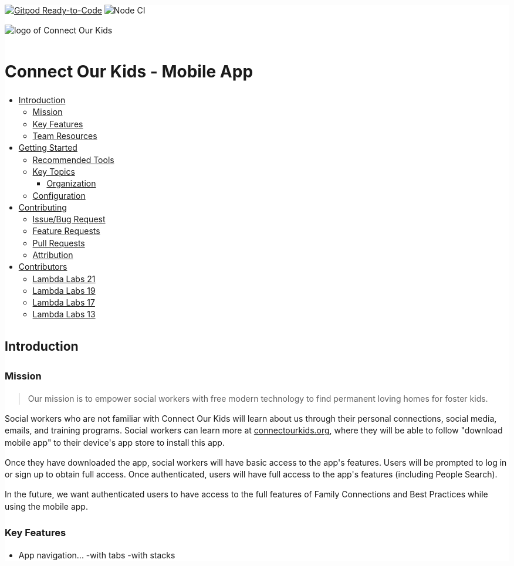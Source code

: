 [![Gitpod Ready-to-Code](https://img.shields.io/badge/Gitpod-Ready--to--Code-blue?logo=gitpod)](https://gitpod.io/#https://github.com/connect-our-kids/mobile-app) ![Node CI](https://github.com/connect-our-kids/mobile-app/workflows/Node%20CI/badge.svg)

![logo of Connect Our Kids](./assets/logo.png)

# Connect Our Kids - Mobile App

-   [Introduction](#introduction)
    -   [Mission](#mission)
    -   [Key Features](#key-features)
    -   [Team Resources](#team-resources)
-   [Getting Started](#getting-started)
    -   [Recommended Tools](#recommended-tools)
    -   [Key Topics](#key-topics)
        -   [Organization](#organization)
    -   [Configuration](#configuration)
-   [Contributing](#contributing)
    -   [Issue/Bug Request](#issuebug-request)
    -   [Feature Requests](#feature-requests)
    -   [Pull Requests](#pull-requests)
    -   [Attribution](#attribution)
-   [Contributors](#contributors)
    -   [Lambda Labs 21](#lambda-labs-21)
    -   [Lambda Labs 19](#lambda-labs-19)
    -   [Lambda Labs 17](#lambda-labs-17)
    -   [Lambda Labs 13](#lambda-labs-13)

## Introduction

### Mission

> Our mission is to empower social workers with free modern technology to find permanent loving homes for foster kids.

Social workers who are not familiar with Connect Our Kids will learn about us through their personal connections, social media, emails, and training programs.
Social workers can learn more at [connectourkids.org](https://connectourkids.org), where they will be able to follow "download mobile app" to their device's app store to install this app.

Once they have downloaded the app, social workers will have basic access to the app's features.
Users will be prompted to log in or sign up to obtain full access.
Once authenticated, users will have full access to the app's features (including People Search).

In the future, we want authenticated users to have access to the full features of Family Connections and Best Practices while using the mobile app.

### Key Features

-   App navigation...
    -with tabs
    -with stacks
